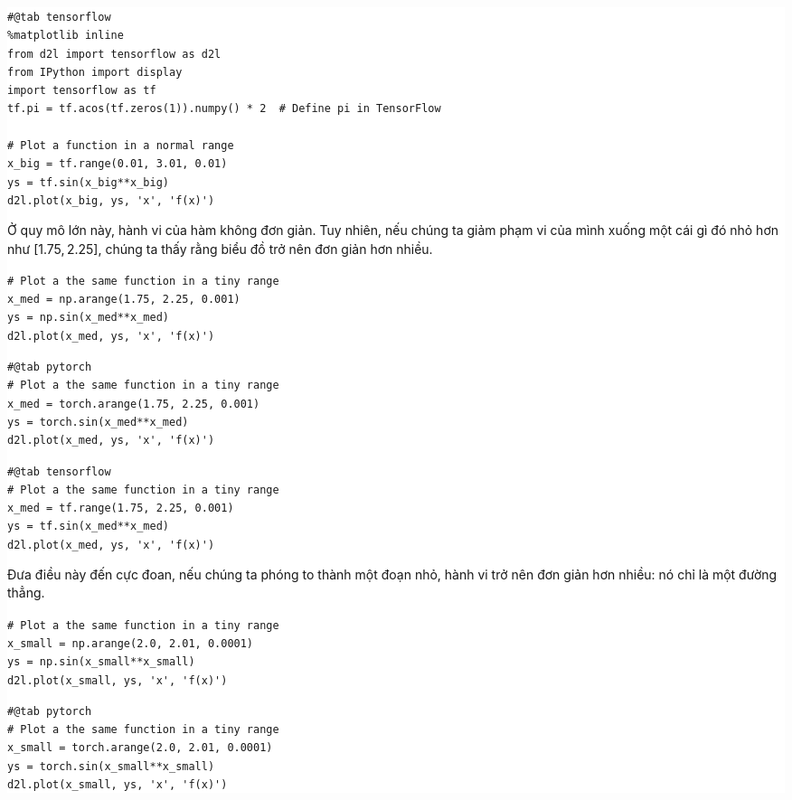 ```{.python .input}
#@tab tensorflow
%matplotlib inline
from d2l import tensorflow as d2l
from IPython import display
import tensorflow as tf
tf.pi = tf.acos(tf.zeros(1)).numpy() * 2  # Define pi in TensorFlow

# Plot a function in a normal range
x_big = tf.range(0.01, 3.01, 0.01)
ys = tf.sin(x_big**x_big)
d2l.plot(x_big, ys, 'x', 'f(x)')
```

Ở quy mô lớn này, hành vi của hàm không đơn giản. Tuy nhiên, nếu chúng ta giảm phạm vi của mình xuống một cái gì đó nhỏ hơn như $[1.75,2.25]$, chúng ta thấy rằng biểu đồ trở nên đơn giản hơn nhiều.

```{.python .input}
# Plot a the same function in a tiny range
x_med = np.arange(1.75, 2.25, 0.001)
ys = np.sin(x_med**x_med)
d2l.plot(x_med, ys, 'x', 'f(x)')
```

```{.python .input}
#@tab pytorch
# Plot a the same function in a tiny range
x_med = torch.arange(1.75, 2.25, 0.001)
ys = torch.sin(x_med**x_med)
d2l.plot(x_med, ys, 'x', 'f(x)')
```

```{.python .input}
#@tab tensorflow
# Plot a the same function in a tiny range
x_med = tf.range(1.75, 2.25, 0.001)
ys = tf.sin(x_med**x_med)
d2l.plot(x_med, ys, 'x', 'f(x)')
```

Đưa điều này đến cực đoan, nếu chúng ta phóng to thành một đoạn nhỏ, hành vi trở nên đơn giản hơn nhiều: nó chỉ là một đường thẳng.

```{.python .input}
# Plot a the same function in a tiny range
x_small = np.arange(2.0, 2.01, 0.0001)
ys = np.sin(x_small**x_small)
d2l.plot(x_small, ys, 'x', 'f(x)')
```

```{.python .input}
#@tab pytorch
# Plot a the same function in a tiny range
x_small = torch.arange(2.0, 2.01, 0.0001)
ys = torch.sin(x_small**x_small)
d2l.plot(x_small, ys, 'x', 'f(x)')
```
